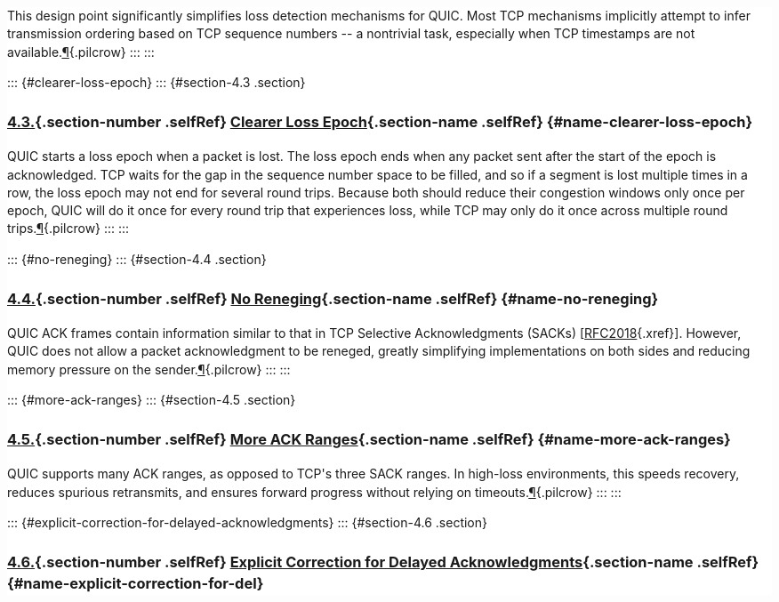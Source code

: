 This design point significantly simplifies loss detection mechanisms for
QUIC. Most TCP mechanisms implicitly attempt to infer transmission
ordering based on TCP sequence numbers \-- a nontrivial task, especially
when TCP timestamps are not available.[¶](#section-4.2-3){.pilcrow}
:::
:::

::: {#clearer-loss-epoch}
::: {#section-4.3 .section}
### [4.3.](#section-4.3){.section-number .selfRef} [Clearer Loss Epoch](#name-clearer-loss-epoch){.section-name .selfRef} {#name-clearer-loss-epoch}

QUIC starts a loss epoch when a packet is lost. The loss epoch ends when
any packet sent after the start of the epoch is acknowledged. TCP waits
for the gap in the sequence number space to be filled, and so if a
segment is lost multiple times in a row, the loss epoch may not end for
several round trips. Because both should reduce their congestion windows
only once per epoch, QUIC will do it once for every round trip that
experiences loss, while TCP may only do it once across multiple round
trips.[¶](#section-4.3-1){.pilcrow}
:::
:::

::: {#no-reneging}
::: {#section-4.4 .section}
### [4.4.](#section-4.4){.section-number .selfRef} [No Reneging](#name-no-reneging){.section-name .selfRef} {#name-no-reneging}

QUIC ACK frames contain information similar to that in TCP Selective
Acknowledgments (SACKs) \[[RFC2018](#RFC2018){.xref}\]. However, QUIC
does not allow a packet acknowledgment to be reneged, greatly
simplifying implementations on both sides and reducing memory pressure
on the sender.[¶](#section-4.4-1){.pilcrow}
:::
:::

::: {#more-ack-ranges}
::: {#section-4.5 .section}
### [4.5.](#section-4.5){.section-number .selfRef} [More ACK Ranges](#name-more-ack-ranges){.section-name .selfRef} {#name-more-ack-ranges}

QUIC supports many ACK ranges, as opposed to TCP\'s three SACK ranges.
In high-loss environments, this speeds recovery, reduces spurious
retransmits, and ensures forward progress without relying on
timeouts.[¶](#section-4.5-1){.pilcrow}
:::
:::

::: {#explicit-correction-for-delayed-acknowledgments}
::: {#section-4.6 .section}
### [4.6.](#section-4.6){.section-number .selfRef} [Explicit Correction for Delayed Acknowledgments](#name-explicit-correction-for-del){.section-name .selfRef} {#name-explicit-correction-for-del}
